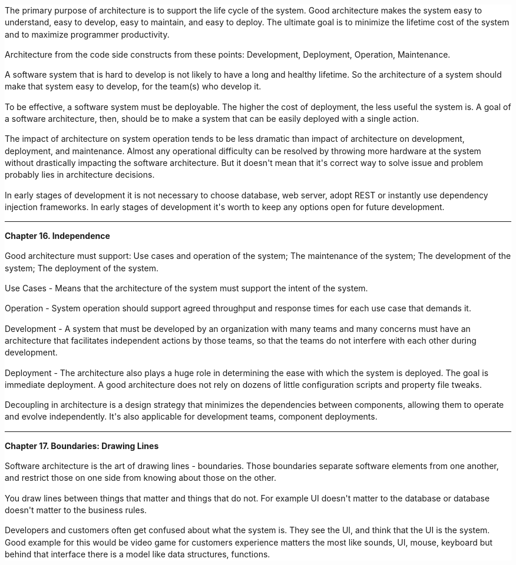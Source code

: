 The primary purpose of architecture is to support the life cycle of the system. Good architecture makes the system easy to understand, easy to develop, easy to maintain, and easy to deploy. The ultimate goal is to minimize the lifetime cost of the system and to maximize programmer productivity.

Architecture from the code side constructs from these points: Development, Deployment, Operation, Maintenance.

A software system that is hard to develop is not likely to have a long and healthy lifetime. So the architecture of a system should make that system easy to develop, for the team(s) who develop it.

To be effective, a software system must be deployable. The higher the cost of deployment, the less useful the system is. A goal of a software architecture, then, should be to make a system that can be easily deployed with a single action.

The impact of architecture on system operation tends to be less dramatic than impact of architecture on development, deployment, and maintenance. Almost any operational difficulty can be resolved by throwing more hardware at the system without drastically impacting the software architecture. But it doesn't mean that it's correct way to solve issue and problem probably lies in architecture decisions.

In early stages of development it is not necessary to choose database, web server, adopt REST or instantly use dependency injection frameworks. In early stages of development it's worth to keep any options open for future development.

---

**Chapter 16. Independence**

Good architecture must support: Use cases and operation of the system; The maintenance of the system; The development of the system; The deployment of the system.

Use Cases - Means that the architecture of the system must support the intent of the system.

Operation - System operation should support agreed throughput and response times for each use case that demands it.

Development - A system that must be developed by an organization with many teams and many concerns must have an architecture that facilitates independent actions by those teams, so that the teams do not interfere with each other during development.

Deployment - The architecture also plays a huge role in determining the ease with which the system is deployed. The goal is immediate deployment. A good architecture does not rely on dozens of little configuration scripts and property file tweaks.

Decoupling in architecture is a design strategy that minimizes the dependencies between components, allowing them to operate and evolve independently. It's also applicable for development teams, component deployments.

---

**Chapter 17. Boundaries: Drawing Lines**

Software architecture is the art of drawing lines - boundaries. Those boundaries separate software elements from one another, and restrict those on one side from knowing about those on the other.

You draw lines between things that matter and things that do not. For example UI doesn't matter to the database or database doesn't matter to the business rules.

Developers and customers often get confused about what the system is. They see the UI, and think that the UI is the system. Good example for this would be video game for customers experience matters the most like sounds, UI, mouse, keyboard but behind that interface there is a model like data structures, functions.
